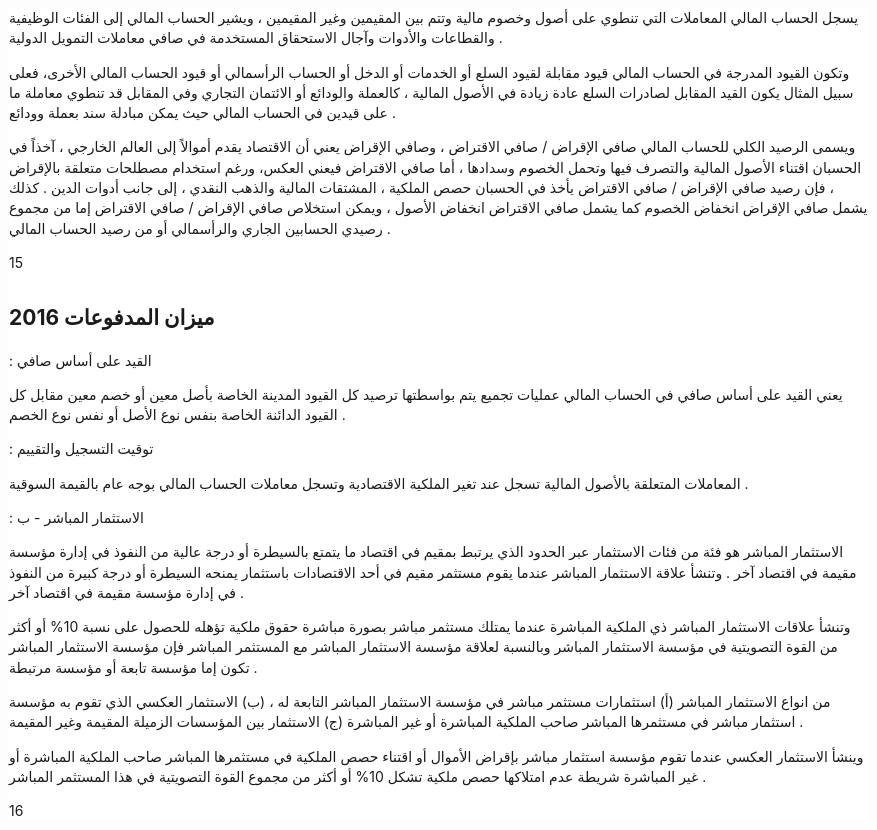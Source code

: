 يسجل الحساب المالي المعاملات التي تنطوي على أصول وخصوم مالية وتتم بين المقيمين
وغير المقيمين ، ويشير الحساب المالي إلى الفئات الوظيفية والقطاعات والأدوات وآجال
الاستحقاق المستخدمة في صافي معاملات التمويل الدولية .

وتكون القيود المدرجة في الحساب المالي قيود مقابلة لقيود السلع أو الخدمات أو الدخل أو
الحساب الرأسمالي أو قيود الحساب المالي الأخرى، فعلى سبيل المثال يكون القيد المقابل
لصادرات السلع عادة زيادة في الأصول المالية ، كالعملة والودائع أو الائتمان التجاري وفي
المقابل قد تنطوي معاملة ما على قيدين في الحساب المالي حيث يمكن مبادلة سند بعملة
وودائع .

ويسمى الرصيد الكلي للحساب المالي صافي الإقراض / صافي الاقتراض ، وصافي
الإقراض يعني أن الاقتصاد يقدم أموالاً إلى العالم الخارجي ، آخذاً في الحسبان اقتناء
الأصول المالية والتصرف فيها وتحمل الخصوم وسدادها ، أما صافي الاقتراض فيعني
العكس، ورغم استخدام مصطلحات متعلقة بالإقراض ، فإن رصيد صافي الإقراض / صافي
الاقتراض يأخذ في الحسبان حصص الملكية ، المشتقات المالية والذهب النقدي ، إلى جانب
أدوات الدين . كذلك يشمل صافي الإقراض انخفاض الخصوم كما يشمل صافي الاقتراض
انخفاض الأصول ، ويمكن استخلاص صافي الإقراض / صافي الاقتراض إما من مجموع
رصيدي الحسابين الجاري والرأسمالي أو من رصيد الحساب المالي .

15

ميزان المدفوعات 2016
---
: القيد على أساس صافي

يعني القيد على أساس صافي في الحساب المالي عمليات تجميع يتم بواسطتها ترصيد كل
القيود المدينة الخاصة بأصل معين أو خصم معين مقابل كل القيود الدائنة الخاصة بنفس نوع
الأصل أو نفس نوع الخصم .

: توقيت التسجيل والتقييم

المعاملات المتعلقة بالأصول المالية تسجل عند تغير الملكية الاقتصادية وتسجل معاملات
الحساب المالي بوجه عام بالقيمة السوقية .

: الاستثمار المباشر - ب

الاستثمار المباشر هو فئة من فئات الاستثمار عبر الحدود الذي يرتبط بمقيم في اقتصاد ما
يتمتع بالسيطرة أو درجة عالية من النفوذ في إدارة مؤسسة مقيمة في اقتصاد آخر . وتنشأ
علاقة الاستثمار المباشر عندما يقوم مستثمر مقيم في أحد الاقتصادات باستثمار يمنحه
السيطرة أو درجة كبيرة من النفوذ في إدارة مؤسسة مقيمة في اقتصاد آخر .

وتنشأ علاقات الاستثمار المباشر ذي الملكية المباشرة عندما يمتلك مستثمر مباشر بصورة
مباشرة حقوق ملكية تؤهله للحصول على نسبة 10% أو أكثر من القوة التصويتية في
مؤسسة الاستثمار المباشر وبالنسبة لعلاقة مؤسسة الاستثمار المباشر مع المستثمر المباشر
فإن مؤسسة الاستثمار المباشر تكون إما مؤسسة تابعة أو مؤسسة مرتبطة .

من انواع الاستثمار المباشر (أ) استثمارات مستثمر مباشر في مؤسسة الاستثمار المباشر
التابعة له ، (ب) الاستثمار العكسي الذي تقوم به مؤسسة استثمار مباشر في مستثمرها
المباشر صاحب الملكية المباشرة أو غير المباشرة (ج) الاستثمار بين المؤسسات الزميلة
المقيمة وغير المقيمة .

وينشأ الاستثمار العكسي عندما تقوم مؤسسة استثمار مباشر بإقراض الأموال أو اقتناء
حصص الملكية في مستثمرها المباشر صاحب الملكية المباشرة أو غير المباشرة شريطة
عدم امتلاكها حصص ملكية تشكل 10% أو أكثر من مجموع القوة التصويتية في هذا
المستثمر المباشر .

16
